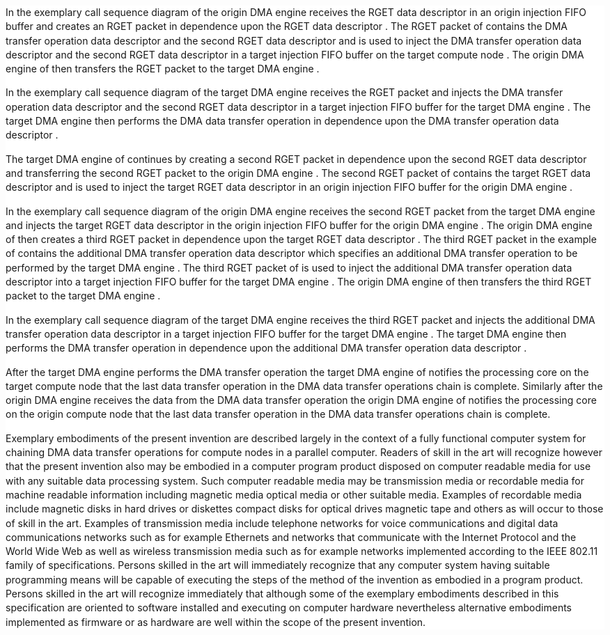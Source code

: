 In the exemplary call sequence diagram of the origin DMA engine receives the RGET data descriptor in an origin injection FIFO buffer and creates an RGET packet in dependence upon the RGET data descriptor . The RGET packet of contains the DMA transfer operation data descriptor and the second RGET data descriptor and is used to inject the DMA transfer operation data descriptor and the second RGET data descriptor in a target injection FIFO buffer on the target compute node . The origin DMA engine of then transfers the RGET packet to the target DMA engine .

In the exemplary call sequence diagram of the target DMA engine receives the RGET packet and injects the DMA transfer operation data descriptor and the second RGET data descriptor in a target injection FIFO buffer for the target DMA engine . The target DMA engine then performs the DMA data transfer operation in dependence upon the DMA transfer operation data descriptor .

The target DMA engine of continues by creating a second RGET packet in dependence upon the second RGET data descriptor and transferring the second RGET packet to the origin DMA engine . The second RGET packet of contains the target RGET data descriptor and is used to inject the target RGET data descriptor in an origin injection FIFO buffer for the origin DMA engine .

In the exemplary call sequence diagram of the origin DMA engine receives the second RGET packet from the target DMA engine and injects the target RGET data descriptor in the origin injection FIFO buffer for the origin DMA engine . The origin DMA engine of then creates a third RGET packet in dependence upon the target RGET data descriptor . The third RGET packet in the example of contains the additional DMA transfer operation data descriptor which specifies an additional DMA transfer operation to be performed by the target DMA engine . The third RGET packet of is used to inject the additional DMA transfer operation data descriptor into a target injection FIFO buffer for the target DMA engine . The origin DMA engine of then transfers the third RGET packet to the target DMA engine .

In the exemplary call sequence diagram of the target DMA engine receives the third RGET packet and injects the additional DMA transfer operation data descriptor in a target injection FIFO buffer for the target DMA engine . The target DMA engine then performs the DMA transfer operation in dependence upon the additional DMA transfer operation data descriptor .

After the target DMA engine performs the DMA transfer operation the target DMA engine of notifies the processing core on the target compute node that the last data transfer operation in the DMA data transfer operations chain is complete. Similarly after the origin DMA engine receives the data from the DMA data transfer operation the origin DMA engine of notifies the processing core on the origin compute node that the last data transfer operation in the DMA data transfer operations chain is complete.

Exemplary embodiments of the present invention are described largely in the context of a fully functional computer system for chaining DMA data transfer operations for compute nodes in a parallel computer. Readers of skill in the art will recognize however that the present invention also may be embodied in a computer program product disposed on computer readable media for use with any suitable data processing system. Such computer readable media may be transmission media or recordable media for machine readable information including magnetic media optical media or other suitable media. Examples of recordable media include magnetic disks in hard drives or diskettes compact disks for optical drives magnetic tape and others as will occur to those of skill in the art. Examples of transmission media include telephone networks for voice communications and digital data communications networks such as for example Ethernets and networks that communicate with the Internet Protocol and the World Wide Web as well as wireless transmission media such as for example networks implemented according to the IEEE 802.11 family of specifications. Persons skilled in the art will immediately recognize that any computer system having suitable programming means will be capable of executing the steps of the method of the invention as embodied in a program product. Persons skilled in the art will recognize immediately that although some of the exemplary embodiments described in this specification are oriented to software installed and executing on computer hardware nevertheless alternative embodiments implemented as firmware or as hardware are well within the scope of the present invention.
